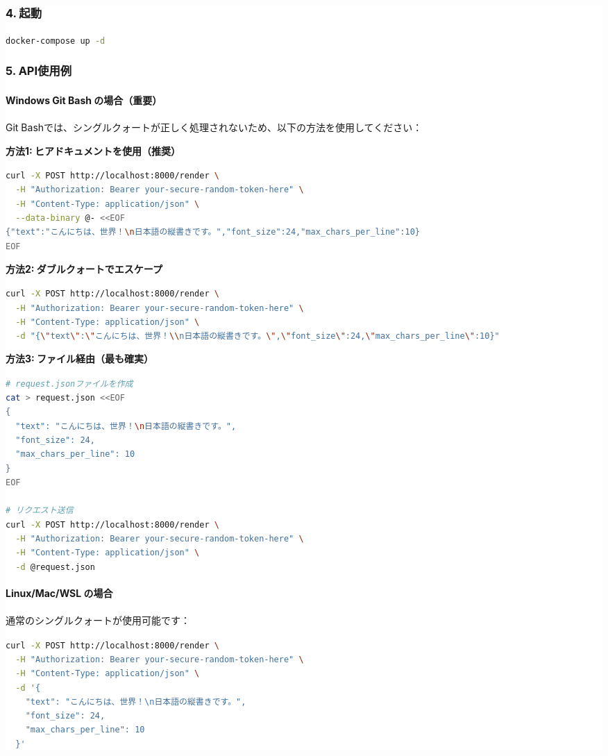 ### 4. 起動

```bash
docker-compose up -d
```

### 5. API使用例

#### Windows Git Bash の場合（重要）

Git Bashでは、シングルクォートが正しく処理されないため、以下の方法を使用してください：

**方法1: ヒアドキュメントを使用（推奨）**

```bash
curl -X POST http://localhost:8000/render \
  -H "Authorization: Bearer your-secure-random-token-here" \
  -H "Content-Type: application/json" \
  --data-binary @- <<EOF
{"text":"こんにちは、世界！\n日本語の縦書きです。","font_size":24,"max_chars_per_line":10}
EOF
```

**方法2: ダブルクォートでエスケープ**

```bash
curl -X POST http://localhost:8000/render \
  -H "Authorization: Bearer your-secure-random-token-here" \
  -H "Content-Type: application/json" \
  -d "{\"text\":\"こんにちは、世界！\\n日本語の縦書きです。\",\"font_size\":24,\"max_chars_per_line\":10}"
```

**方法3: ファイル経由（最も確実）**

```bash
# request.jsonファイルを作成
cat > request.json <<EOF
{
  "text": "こんにちは、世界！\n日本語の縦書きです。",
  "font_size": 24,
  "max_chars_per_line": 10
}
EOF

# リクエスト送信
curl -X POST http://localhost:8000/render \
  -H "Authorization: Bearer your-secure-random-token-here" \
  -H "Content-Type: application/json" \
  -d @request.json
```

#### Linux/Mac/WSL の場合

通常のシングルクォートが使用可能です：

```bash
curl -X POST http://localhost:8000/render \
  -H "Authorization: Bearer your-secure-random-token-here" \
  -H "Content-Type: application/json" \
  -d '{
    "text": "こんにちは、世界！\n日本語の縦書きです。",
    "font_size": 24,
    "max_chars_per_line": 10
  }'
```

